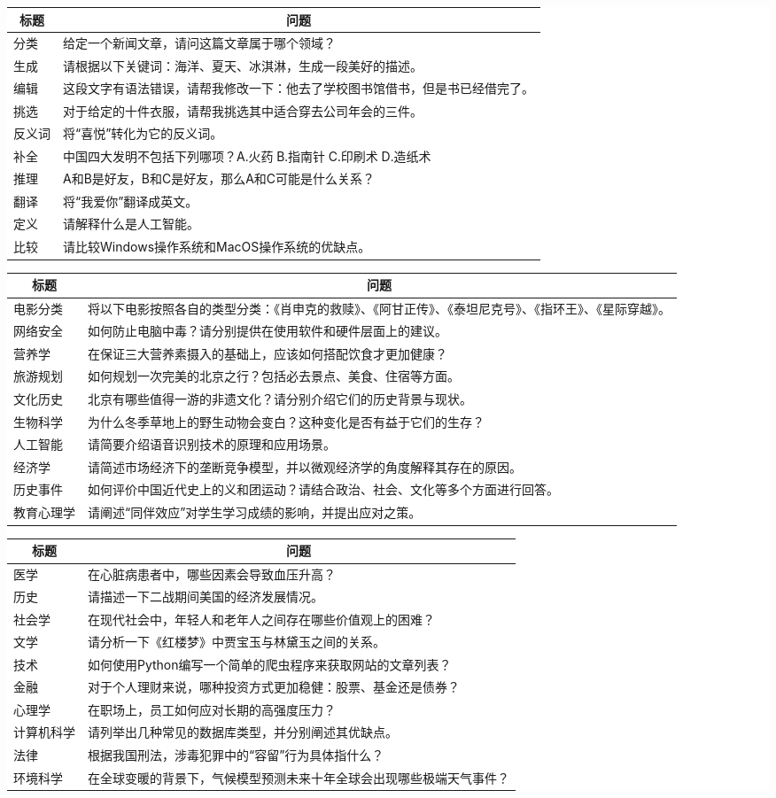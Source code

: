| 标题 | 问题 |
| --- | --- |
| 分类 | 给定一个新闻文章，请问这篇文章属于哪个领域？ |
| 生成 | 请根据以下关键词：海洋、夏天、冰淇淋，生成一段美好的描述。 |
| 编辑 | 这段文字有语法错误，请帮我修改一下：他去了学校图书馆借书，但是书已经借完了。 |
| 挑选 | 对于给定的十件衣服，请帮我挑选其中适合穿去公司年会的三件。 |
| 反义词 | 将“喜悦”转化为它的反义词。 |
| 补全 | 中国四大发明不包括下列哪项？A.火药 B.指南针 C.印刷术 D.造纸术 |
| 推理 | A和B是好友，B和C是好友，那么A和C可能是什么关系？ |
| 翻译 | 将“我爱你”翻译成英文。 |
| 定义 | 请解释什么是人工智能。 |
| 比较 | 请比较Windows操作系统和MacOS操作系统的优缺点。 |

| 标题 | 问题 |
| --- | --- |
| 电影分类 | 将以下电影按照各自的类型分类：《肖申克的救赎》、《阿甘正传》、《泰坦尼克号》、《指环王》、《星际穿越》。|
| 网络安全 | 如何防止电脑中毒？请分别提供在使用软件和硬件层面上的建议。|
| 营养学 | 在保证三大营养素摄入的基础上，应该如何搭配饮食才更加健康？|
| 旅游规划 | 如何规划一次完美的北京之行？包括必去景点、美食、住宿等方面。|
| 文化历史 | 北京有哪些值得一游的非遗文化？请分别介绍它们的历史背景与现状。|
| 生物科学 | 为什么冬季草地上的野生动物会变白？这种变化是否有益于它们的生存？|
| 人工智能 | 请简要介绍语音识别技术的原理和应用场景。|
| 经济学 | 请简述市场经济下的垄断竞争模型，并以微观经济学的角度解释其存在的原因。|
| 历史事件 | 如何评价中国近代史上的义和团运动？请结合政治、社会、文化等多个方面进行回答。|
| 教育心理学 | 请阐述“同伴效应”对学生学习成绩的影响，并提出应对之策。|

|标题|问题|
|---|---|
|医学|在心脏病患者中，哪些因素会导致血压升高？|
|历史|请描述一下二战期间美国的经济发展情况。|
|社会学|在现代社会中，年轻人和老年人之间存在哪些价值观上的困难？|
|文学|请分析一下《红楼梦》中贾宝玉与林黛玉之间的关系。|
|技术|如何使用Python编写一个简单的爬虫程序来获取网站的文章列表？|
|金融|对于个人理财来说，哪种投资方式更加稳健：股票、基金还是债券？|
|心理学|在职场上，员工如何应对长期的高强度压力？|
|计算机科学|请列举出几种常见的数据库类型，并分别阐述其优缺点。|
|法律|根据我国刑法，涉毒犯罪中的“容留”行为具体指什么？|
|环境科学|在全球变暖的背景下，气候模型预测未来十年全球会出现哪些极端天气事件？|
